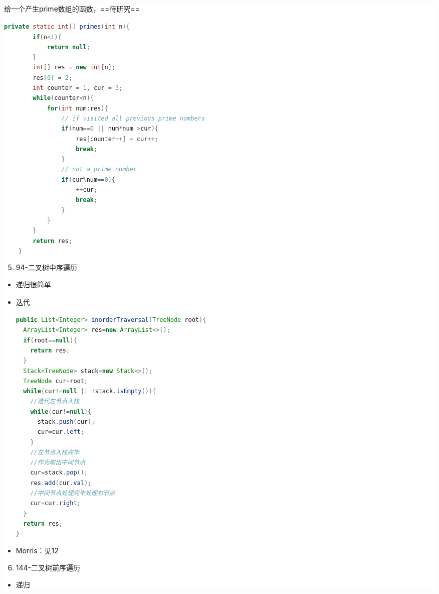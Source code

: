   给一个产生prime数组的函数，==待研究==

  ```java
  private static int[] primes(int n){
          if(n<1){
              return null;
          }
          int[] res = new int[n];
          res[0] = 2;
          int counter = 1, cur = 3;
          while(counter<n){
              for(int num:res){
                  // if visited all previous prime numbers
                  if(num==0 || num*num >cur){
                      res[counter++] = cur++; 
                      break;
                  }
                  // not a prime number
                  if(cur%num==0){
                      ++cur;
                      break;
                  }
              }
          }
          return res;
      }
  ```

5. 94-二叉树中序遍历

- 递归很简单

- 迭代

  ```java
  public List<Integer> inorderTraversal(TreeNode root){
    ArrayList<Integer> res=new ArrayList<>();
    if(root==null){
      return res;
    }
    Stack<TreeNode> stack=new Stack<>();
    TreeNode cur=root;
    while(cur!=null || !stack.isEmpty()){
      //迭代左节点入栈
      while(cur!=null){
        stack.push(cur);
        cur=cur.left;
      }
      //左节点入栈完毕
      //作为取出中间节点
      cur=stack.pop();
      res.add(cur.val);
      //中间节点处理完毕处理右节点
      cur=cur.right;
    }
    return res;
  }
  ```
- Morris：见12
6. 144-二叉树前序遍历
- 递归
